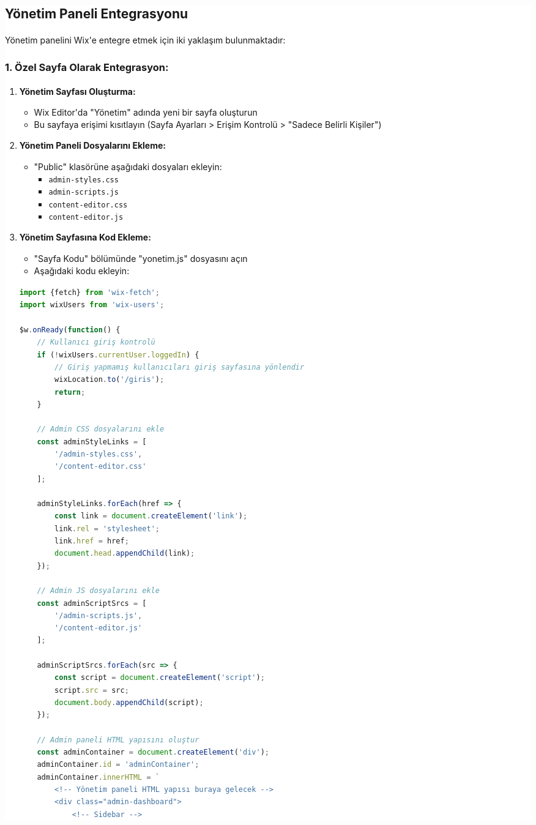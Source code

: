 ## Yönetim Paneli Entegrasyonu

Yönetim panelini Wix'e entegre etmek için iki yaklaşım bulunmaktadır:

### 1. Özel Sayfa Olarak Entegrasyon:

1. **Yönetim Sayfası Oluşturma:**
   - Wix Editor'da "Yönetim" adında yeni bir sayfa oluşturun
   - Bu sayfaya erişimi kısıtlayın (Sayfa Ayarları > Erişim Kontrolü > "Sadece Belirli Kişiler")

2. **Yönetim Paneli Dosyalarını Ekleme:**
   - "Public" klasörüne aşağıdaki dosyaları ekleyin:
     - `admin-styles.css`
     - `admin-scripts.js`
     - `content-editor.css`
     - `content-editor.js`

3. **Yönetim Sayfasına Kod Ekleme:**
   - "Sayfa Kodu" bölümünde "yonetim.js" dosyasını açın
   - Aşağıdaki kodu ekleyin:
   ```javascript
   import {fetch} from 'wix-fetch';
   import wixUsers from 'wix-users';

   $w.onReady(function() {
       // Kullanıcı giriş kontrolü
       if (!wixUsers.currentUser.loggedIn) {
           // Giriş yapmamış kullanıcıları giriş sayfasına yönlendir
           wixLocation.to('/giris');
           return;
       }
       
       // Admin CSS dosyalarını ekle
       const adminStyleLinks = [
           '/admin-styles.css',
           '/content-editor.css'
       ];
       
       adminStyleLinks.forEach(href => {
           const link = document.createElement('link');
           link.rel = 'stylesheet';
           link.href = href;
           document.head.appendChild(link);
       });
       
       // Admin JS dosyalarını ekle
       const adminScriptSrcs = [
           '/admin-scripts.js',
           '/content-editor.js'
       ];
       
       adminScriptSrcs.forEach(src => {
           const script = document.createElement('script');
           script.src = src;
           document.body.appendChild(script);
       });
       
       // Admin paneli HTML yapısını oluştur
       const adminContainer = document.createElement('div');
       adminContainer.id = 'adminContainer';
       adminContainer.innerHTML = `
           <!-- Yönetim paneli HTML yapısı buraya gelecek -->
           <div class="admin-dashboard">
               <!-- Sidebar -->
   ```